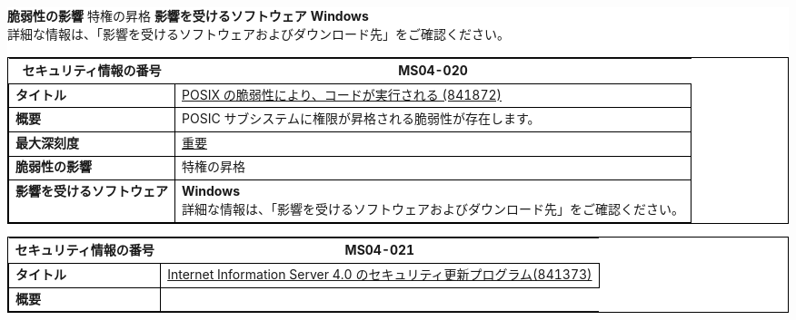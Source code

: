 <td style="border:1px solid black;"><strong>脆弱性の影響</strong></td>
<td style="border:1px solid black;">特権の昇格</td>
</tr>
<tr class="odd">
<td style="border:1px solid black;"><strong>影響を受けるソフトウェア</strong></td>
<td style="border:1px solid black;"><strong>Windows</strong><br />
詳細な情報は、「影響を受けるソフトウェアおよびダウンロード先」をご確認ください。</td>
</tr>
</tbody>
</table>
<p> </p>

<p> </p>
<table style="border:1px solid black;">
<thead>
<tr class="header">
<th>セキュリティ情報の番号</th>
<th>MS04-020</th>
</tr>
</thead>
<tbody>
<tr class="odd">
<td style="border:1px solid black;"><strong>タイトル</strong></td>
<td style="border:1px solid black;"><a href="http://technet.microsoft.com/security/bulletin/ms04-020">POSIX の脆弱性により、コードが実行される (841872)</a></td>
</tr>
<tr class="even">
<td style="border:1px solid black;"><strong>概要</strong></td>
<td style="border:1px solid black;">POSIC サブシステムに権限が昇格される脆弱性が存在します。</td>
</tr>
<tr class="odd">
<td style="border:1px solid black;"><strong>最大深刻度</strong></td>
<td style="border:1px solid black;"><a href="http://technet.microsoft.com/security/bulletin/rating">重要</a></td>
</tr>
<tr class="even">
<td style="border:1px solid black;"><strong>脆弱性の影響</strong></td>
<td style="border:1px solid black;">特権の昇格</td>
</tr>
<tr class="odd">
<td style="border:1px solid black;"><strong>影響を受けるソフトウェア</strong></td>
<td style="border:1px solid black;"><strong>Windows</strong><br />
詳細な情報は、「影響を受けるソフトウェアおよびダウンロード先」をご確認ください。</td>
</tr>
</tbody>
</table>
<p> </p>

<p> </p>
<table style="border:1px solid black;">
<thead>
<tr class="header">
<th>セキュリティ情報の番号</th>
<th>MS04-021</th>
</tr>
</thead>
<tbody>
<tr class="odd">
<td style="border:1px solid black;"><strong>タイトル</strong></td>
<td style="border:1px solid black;"><a href="http://technet.microsoft.com/security/bulletin/ms04-021">Internet Information Server 4.0 のセキュリティ更新プログラム(841373)</a></td>
</tr>
<tr class="even">
<td style="border:1px solid black;"><strong>概要</strong></td>
